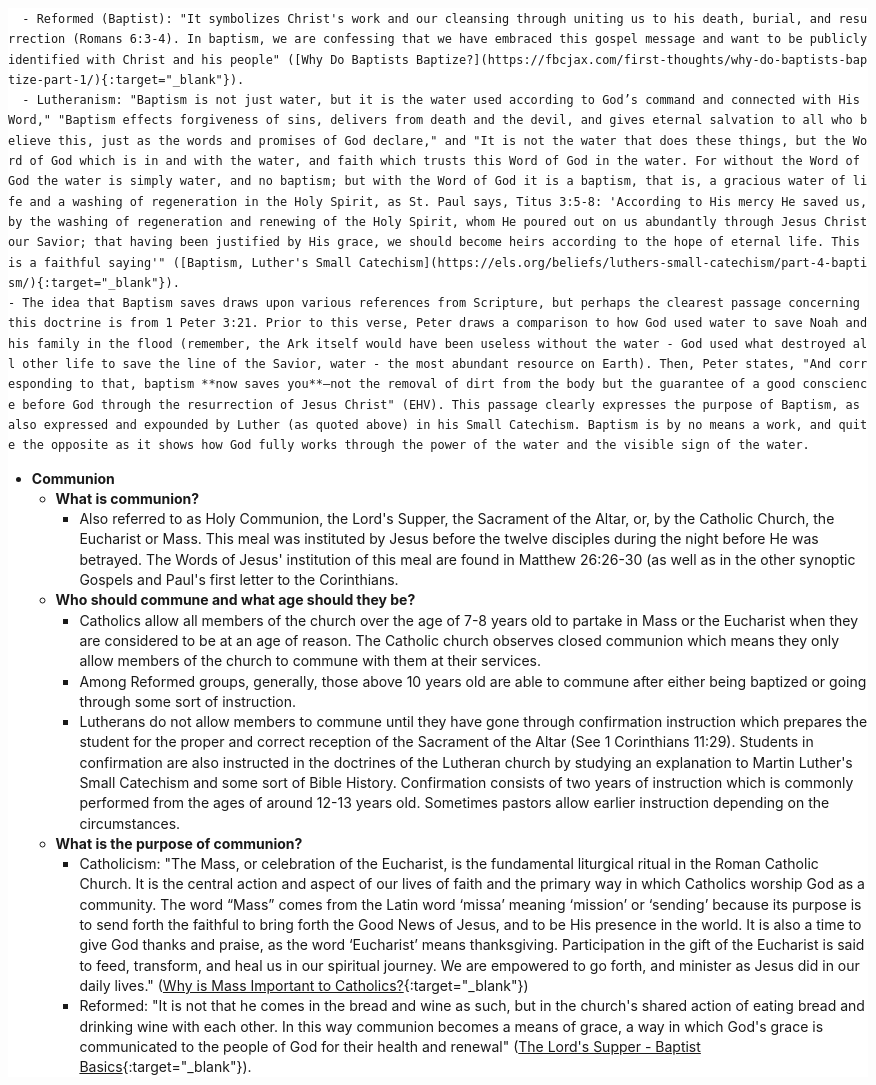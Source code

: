       - Reformed (Baptist): "It symbolizes Christ's work and our cleansing through uniting us to his death, burial, and resurrection (Romans 6:3-4). In baptism, we are confessing that we have embraced this gospel message and want to be publicly identified with Christ and his people" ([Why Do Baptists Baptize?](https://fbcjax.com/first-thoughts/why-do-baptists-baptize-part-1/){:target="_blank"}).
      - Lutheranism: "Baptism is not just water, but it is the water used according to God’s command and connected with His Word," "Baptism effects forgiveness of sins, delivers from death and the devil, and gives eternal salvation to all who believe this, just as the words and promises of God declare," and "It is not the water that does these things, but the Word of God which is in and with the water, and faith which trusts this Word of God in the water. For without the Word of God the water is simply water, and no baptism; but with the Word of God it is a baptism, that is, a gracious water of life and a washing of regeneration in the Holy Spirit, as St. Paul says, Titus 3:5-8: 'According to His mercy He saved us, by the washing of regeneration and renewing of the Holy Spirit, whom He poured out on us abundantly through Jesus Christ our Savior; that having been justified by His grace, we should become heirs according to the hope of eternal life. This is a faithful saying'" ([Baptism, Luther's Small Catechism](https://els.org/beliefs/luthers-small-catechism/part-4-baptism/){:target="_blank"}).
    - The idea that Baptism saves draws upon various references from Scripture, but perhaps the clearest passage concerning this doctrine is from 1 Peter 3:21. Prior to this verse, Peter draws a comparison to how God used water to save Noah and his family in the flood (remember, the Ark itself would have been useless without the water - God used what destroyed all other life to save the line of the Savior, water - the most abundant resource on Earth). Then, Peter states, "And corresponding to that, baptism **now saves you**—not the removal of dirt from the body but the guarantee of a good conscience before God through the resurrection of Jesus Christ" (EHV). This passage clearly expresses the purpose of Baptism, as also expressed and expounded by Luther (as quoted above) in his Small Catechism. Baptism is by no means a work, and quite the opposite as it shows how God fully works through the power of the water and the visible sign of the water.
  - **Communion**
    - **What is communion?**
      - Also referred to as Holy Communion, the Lord's Supper, the Sacrament of the Altar, or, by the Catholic Church, the Eucharist or Mass. This meal was instituted by Jesus before the twelve disciples during the night before He was betrayed. The Words of Jesus' institution of this meal are found in Matthew 26:26-30 (as well as in the other synoptic Gospels and Paul's first letter to the Corinthians.
    - **Who should commune and what age should they be?**
      - Catholics allow all members of the church over the age of 7-8 years old to partake in Mass or the Eucharist when they are considered to be at an age of reason. The Catholic church observes closed communion which means they only allow members of the church to commune with them at their services.
      - Among Reformed groups, generally, those above 10 years old are able to commune after either being baptized or going through some sort of instruction.
      - Lutherans do not allow members to commune until they have gone through confirmation instruction which prepares the student for the proper and correct reception of the Sacrament of the Altar (See 1 Corinthians 11:29). Students in confirmation are also instructed in the doctrines of the Lutheran church by studying an explanation to Martin Luther's Small Catechism and some sort of Bible History. Confirmation consists of two years of instruction which is commonly performed from the ages of around 12-13 years old. Sometimes pastors allow earlier instruction depending on the circumstances.
    - **What is the purpose of communion?**
      - Catholicism: "The Mass, or celebration of the Eucharist, is the fundamental liturgical ritual in the Roman Catholic Church. It is the central action and aspect of our lives of faith and the primary way in which Catholics worship God as a community. The word “Mass” comes from the Latin word ‘missa’ meaning ‘mission’ or ‘sending’ because its purpose is to send forth the faithful to bring forth the Good News of Jesus, and to be His presence in the world. It is also a time to give God thanks and praise, as the word ‘Eucharist’ means thanksgiving. Participation in the gift of the Eucharist is said to feed, transform, and heal us in our spiritual journey. We are empowered to go forth, and minister as Jesus did in our daily lives." ([Why is Mass Important to Catholics?](https://santamaria.wa.edu.au/why-is-mass-important-to-catholics/){:target="_blank"})
      - Reformed: "It is not that he comes in the bread and wine as such, but in the church's shared action of eating bread and drinking wine with each other. In this way communion becomes a means of grace, a way in which God's grace is communicated to the people of God for their health and renewal" ([The Lord's Supper - Baptist Basics](https://www.baptist.org.uk/Publisher/File.aspx?ID=168464&view=browser#:~:text=It%20is%20not%20that%20he,for%20their%20health%20and%20renewal.){:target="_blank"}).